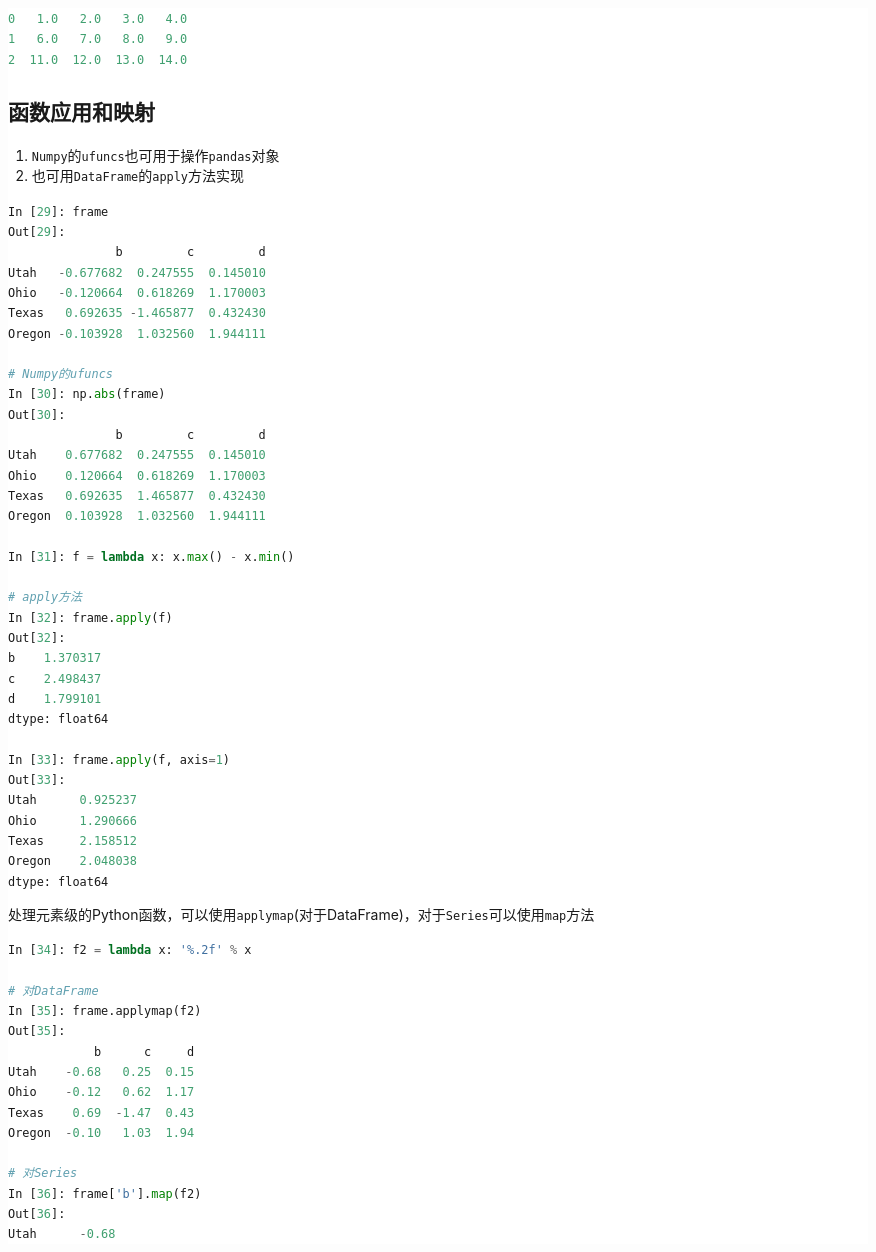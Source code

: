 ```python
0   1.0   2.0   3.0   4.0
1   6.0   7.0   8.0   9.0
2  11.0  12.0  13.0  14.0
```

## 函数应用和映射

1. `Numpy`的`ufuncs`也可用于操作`pandas`对象
2. 也可用`DataFrame`的`apply`方法实现

```python
In [29]: frame
Out[29]:
               b         c         d
Utah   -0.677682  0.247555  0.145010
Ohio   -0.120664  0.618269  1.170003
Texas   0.692635 -1.465877  0.432430
Oregon -0.103928  1.032560  1.944111

# Numpy的ufuncs
In [30]: np.abs(frame)
Out[30]:
               b         c         d
Utah    0.677682  0.247555  0.145010
Ohio    0.120664  0.618269  1.170003
Texas   0.692635  1.465877  0.432430
Oregon  0.103928  1.032560  1.944111

In [31]: f = lambda x: x.max() - x.min()

# apply方法
In [32]: frame.apply(f)
Out[32]:
b    1.370317
c    2.498437
d    1.799101
dtype: float64

In [33]: frame.apply(f, axis=1)
Out[33]:
Utah      0.925237
Ohio      1.290666
Texas     2.158512
Oregon    2.048038
dtype: float64
```

处理元素级的Python函数，可以使用`applymap`(对于DataFrame)，对于`Series`可以使用`map`方法

```python
In [34]: f2 = lambda x: '%.2f' % x

# 对DataFrame
In [35]: frame.applymap(f2)
Out[35]:
            b      c     d
Utah    -0.68   0.25  0.15
Ohio    -0.12   0.62  1.17
Texas    0.69  -1.47  0.43
Oregon  -0.10   1.03  1.94

# 对Series
In [36]: frame['b'].map(f2)
Out[36]:
Utah      -0.68
```